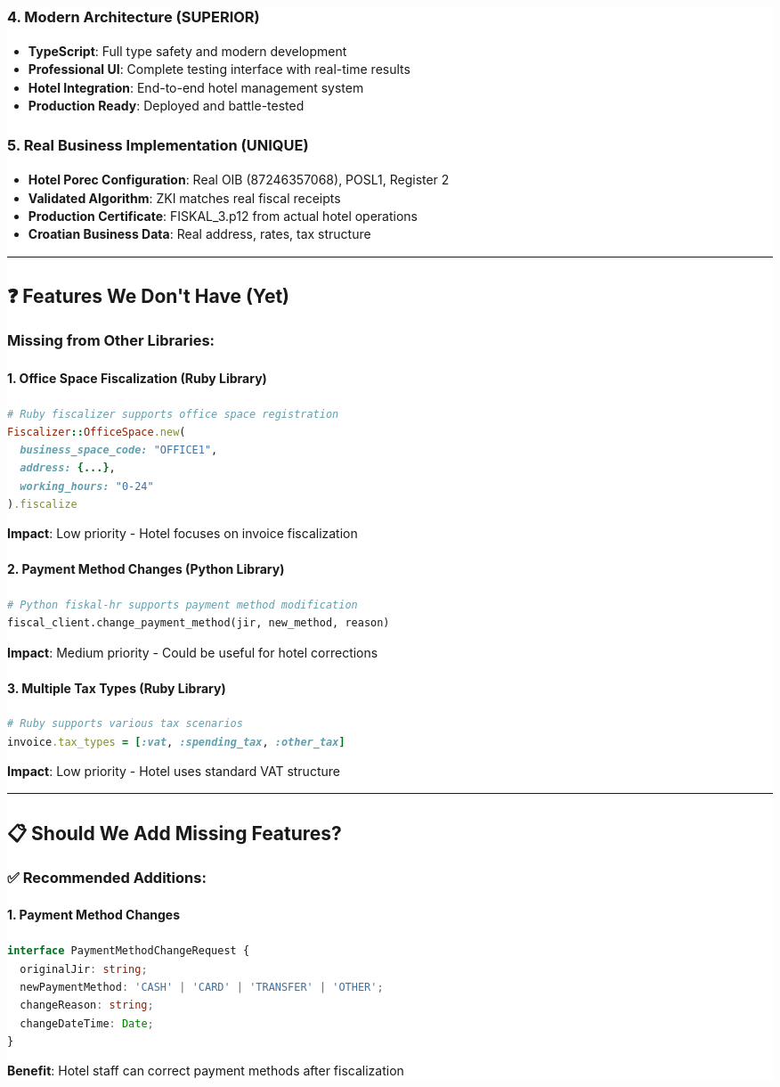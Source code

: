 ### **4. Modern Architecture (SUPERIOR)**
- **TypeScript**: Full type safety and modern development
- **Professional UI**: Complete testing interface with real-time results
- **Hotel Integration**: End-to-end hotel management system
- **Production Ready**: Deployed and battle-tested

### **5. Real Business Implementation (UNIQUE)**
- **Hotel Porec Configuration**: Real OIB (87246357068), POSL1, Register 2
- **Validated Algorithm**: ZKI matches real fiscal receipts  
- **Production Certificate**: FISKAL_3.p12 from actual hotel operations
- **Croatian Business Data**: Real address, rates, tax structure

---

## ❓ **Features We Don't Have (Yet)**

### **Missing from Other Libraries:**

#### **1. Office Space Fiscalization** (Ruby Library)
```ruby
# Ruby fiscalizer supports office space registration
Fiscalizer::OfficeSpace.new(
  business_space_code: "OFFICE1",
  address: {...},
  working_hours: "0-24"
).fiscalize
```
**Impact**: Low priority - Hotel focuses on invoice fiscalization

#### **2. Payment Method Changes** (Python Library)  
```python
# Python fiskal-hr supports payment method modification
fiscal_client.change_payment_method(jir, new_method, reason)
```
**Impact**: Medium priority - Could be useful for hotel corrections

#### **3. Multiple Tax Types** (Ruby Library)
```ruby
# Ruby supports various tax scenarios
invoice.tax_types = [:vat, :spending_tax, :other_tax]
```
**Impact**: Low priority - Hotel uses standard VAT structure

---

## 📋 **Should We Add Missing Features?**

### **✅ Recommended Additions:**

#### **1. Payment Method Changes**
```typescript
interface PaymentMethodChangeRequest {
  originalJir: string;
  newPaymentMethod: 'CASH' | 'CARD' | 'TRANSFER' | 'OTHER';
  changeReason: string;
  changeDateTime: Date;
}
```
**Benefit**: Hotel staff can correct payment methods after fiscalization
